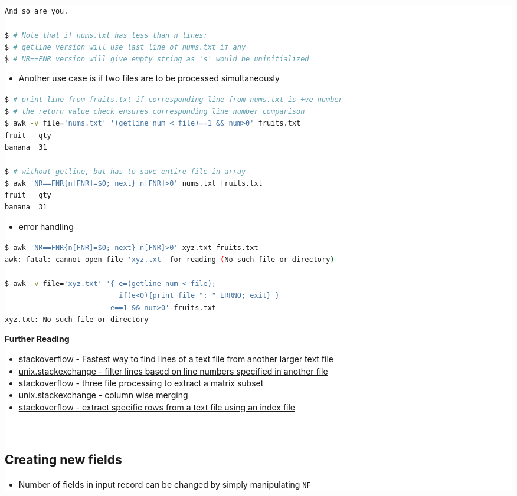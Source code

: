```bash
And so are you.

$ # Note that if nums.txt has less than n lines:
$ # getline version will use last line of nums.txt if any
$ # NR==FNR version will give empty string as 's' would be uninitialized
```

* Another use case is if two files are to be processed simultaneously

```bash
$ # print line from fruits.txt if corresponding line from nums.txt is +ve number
$ # the return value check ensures corresponding line number comparison
$ awk -v file='nums.txt' '(getline num < file)==1 && num>0' fruits.txt
fruit   qty
banana  31

$ # without getline, but has to save entire file in array
$ awk 'NR==FNR{n[FNR]=$0; next} n[FNR]>0' nums.txt fruits.txt
fruit   qty
banana  31
```

* error handling

```bash
$ awk 'NR==FNR{n[FNR]=$0; next} n[FNR]>0' xyz.txt fruits.txt
awk: fatal: cannot open file 'xyz.txt' for reading (No such file or directory)

$ awk -v file='xyz.txt' '{ e=(getline num < file);
                           if(e<0){print file ": " ERRNO; exit} }
                         e==1 && num>0' fruits.txt
xyz.txt: No such file or directory
```

**Further Reading**

* [stackoverflow - Fastest way to find lines of a text file from another larger text file](https://stackoverflow.com/questions/42239179/fastest-way-to-find-lines-of-a-text-file-from-another-larger-text-file-in-bash)
* [unix.stackexchange - filter lines based on line numbers specified in another file](https://unix.stackexchange.com/questions/320651/read-numbers-from-control-file-and-extract-matching-line-numbers-from-the-data-f)
* [stackoverflow - three file processing to extract a matrix subset](https://stackoverflow.com/questions/45036019/how-to-filter-the-values-from-selected-columns-and-rows)
* [unix.stackexchange - column wise merging](https://unix.stackexchange.com/questions/294145/merging-two-files-one-column-at-a-time)
* [stackoverflow - extract specific rows from a text file using an index file](https://stackoverflow.com/questions/40595990/print-many-specific-rows-from-a-text-file-using-an-index-file)

<br>

## <a name="creating-new-fields"></a>Creating new fields

* Number of fields in input record can be changed by simply manipulating `NF`
